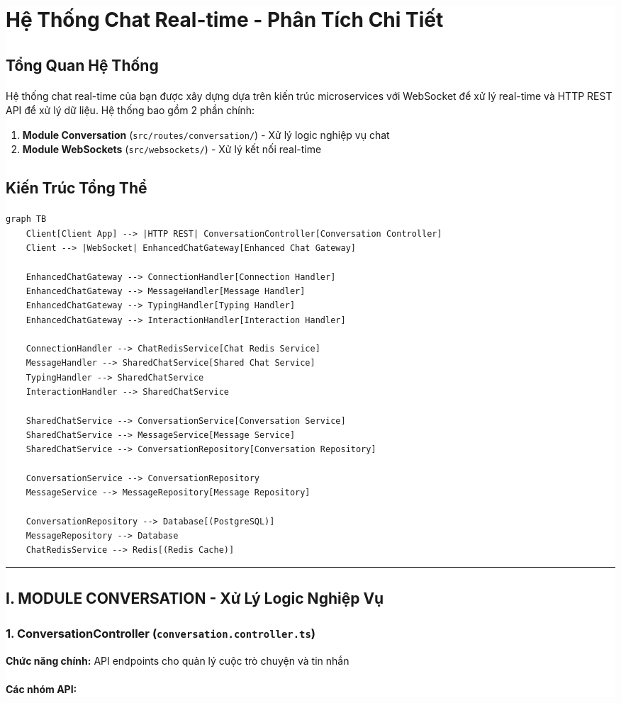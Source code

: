 # Hệ Thống Chat Real-time - Phân Tích Chi Tiết

## Tổng Quan Hệ Thống

Hệ thống chat real-time của bạn được xây dựng dựa trên kiến trúc microservices với WebSocket để xử lý real-time và HTTP REST API để xử lý dữ liệu. Hệ thống bao gồm 2 phần chính:

1. **Module Conversation** (`src/routes/conversation/`) - Xử lý logic nghiệp vụ chat
2. **Module WebSockets** (`src/websockets/`) - Xử lý kết nối real-time

## Kiến Trúc Tổng Thể

```mermaid
graph TB
    Client[Client App] --> |HTTP REST| ConversationController[Conversation Controller]
    Client --> |WebSocket| EnhancedChatGateway[Enhanced Chat Gateway]

    EnhancedChatGateway --> ConnectionHandler[Connection Handler]
    EnhancedChatGateway --> MessageHandler[Message Handler]
    EnhancedChatGateway --> TypingHandler[Typing Handler]
    EnhancedChatGateway --> InteractionHandler[Interaction Handler]

    ConnectionHandler --> ChatRedisService[Chat Redis Service]
    MessageHandler --> SharedChatService[Shared Chat Service]
    TypingHandler --> SharedChatService
    InteractionHandler --> SharedChatService

    SharedChatService --> ConversationService[Conversation Service]
    SharedChatService --> MessageService[Message Service]
    SharedChatService --> ConversationRepository[Conversation Repository]

    ConversationService --> ConversationRepository
    MessageService --> MessageRepository[Message Repository]

    ConversationRepository --> Database[(PostgreSQL)]
    MessageRepository --> Database
    ChatRedisService --> Redis[(Redis Cache)]
```

---

## I. MODULE CONVERSATION - Xử Lý Logic Nghiệp Vụ

### 1. ConversationController (`conversation.controller.ts`)

**Chức năng chính:** API endpoints cho quản lý cuộc trò chuyện và tin nhắn

#### Các nhóm API:
